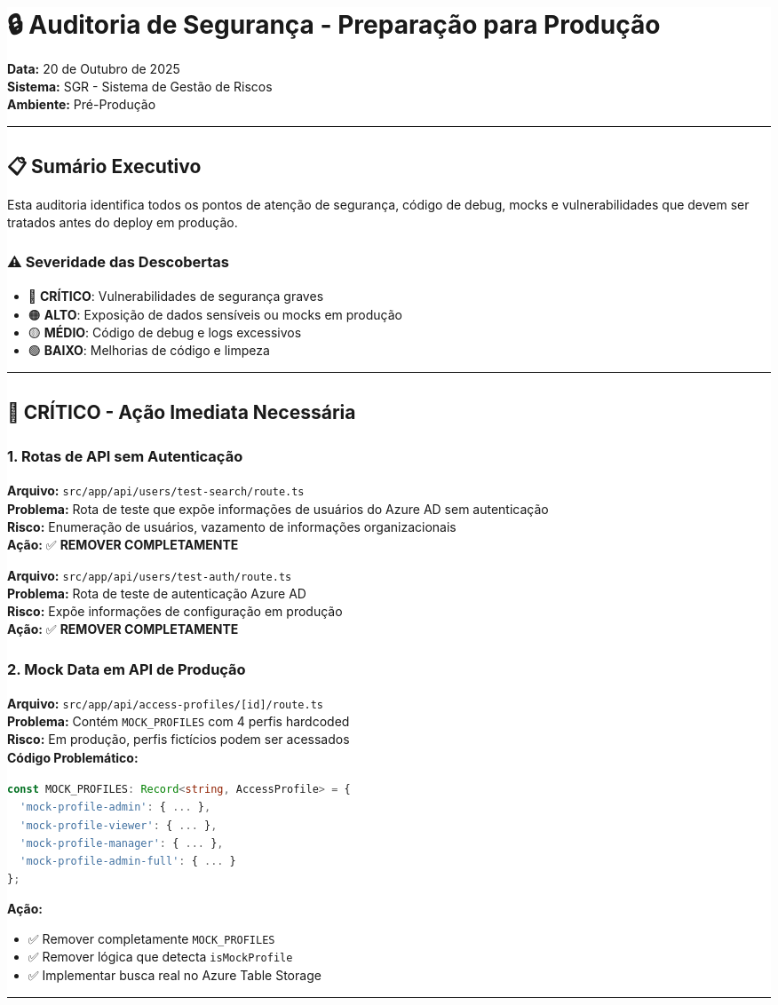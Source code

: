 # 🔒 Auditoria de Segurança - Preparação para Produção

**Data:** 20 de Outubro de 2025  
**Sistema:** SGR - Sistema de Gestão de Riscos  
**Ambiente:** Pré-Produção

---

## 📋 Sumário Executivo

Esta auditoria identifica todos os pontos de atenção de segurança, código de debug, mocks e vulnerabilidades que devem ser tratados antes do deploy em produção.

### ⚠️ Severidade das Descobertas

- 🔴 **CRÍTICO**: Vulnerabilidades de segurança graves
- 🟠 **ALTO**: Exposição de dados sensíveis ou mocks em produção
- 🟡 **MÉDIO**: Código de debug e logs excessivos
- 🟢 **BAIXO**: Melhorias de código e limpeza

---

## 🔴 CRÍTICO - Ação Imediata Necessária

### 1. Rotas de API sem Autenticação

**Arquivo:** `src/app/api/users/test-search/route.ts`  
**Problema:** Rota de teste que expõe informações de usuários do Azure AD sem autenticação  
**Risco:** Enumeração de usuários, vazamento de informações organizacionais  
**Ação:** ✅ **REMOVER COMPLETAMENTE**

**Arquivo:** `src/app/api/users/test-auth/route.ts`  
**Problema:** Rota de teste de autenticação Azure AD  
**Risco:** Expõe informações de configuração em produção  
**Ação:** ✅ **REMOVER COMPLETAMENTE**

### 2. Mock Data em API de Produção

**Arquivo:** `src/app/api/access-profiles/[id]/route.ts`  
**Problema:** Contém `MOCK_PROFILES` com 4 perfis hardcoded  
**Risco:** Em produção, perfis fictícios podem ser acessados  
**Código Problemático:**
```typescript
const MOCK_PROFILES: Record<string, AccessProfile> = {
  'mock-profile-admin': { ... },
  'mock-profile-viewer': { ... },
  'mock-profile-manager': { ... },
  'mock-profile-admin-full': { ... }
};
```
**Ação:** 
- ✅ Remover completamente `MOCK_PROFILES`
- ✅ Remover lógica que detecta `isMockProfile`
- ✅ Implementar busca real no Azure Table Storage

---